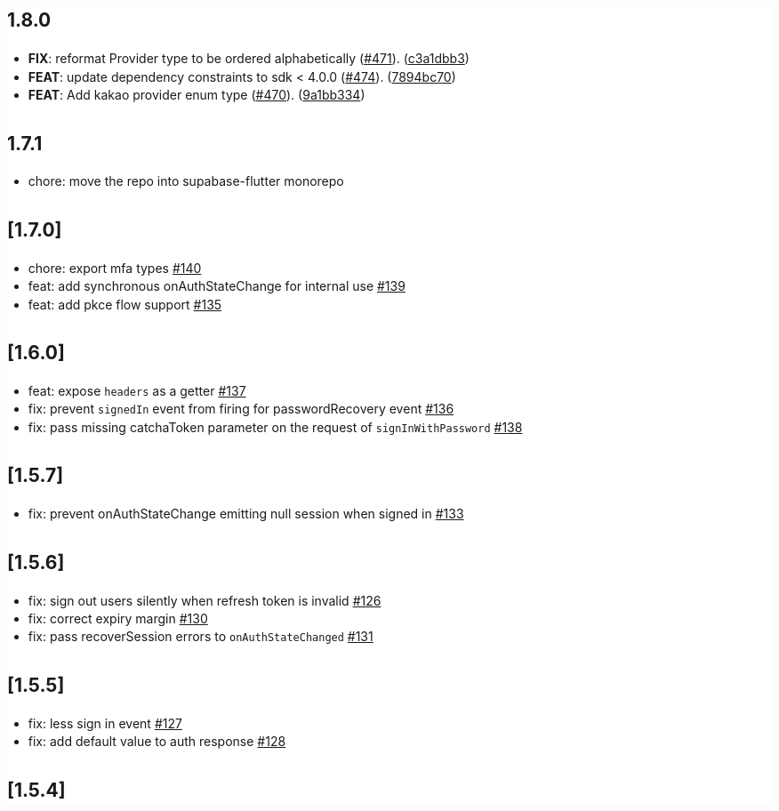 ## 1.8.0

 - **FIX**: reformat Provider type to be ordered alphabetically ([#471](https://github.com/supabase/supabase-flutter/issues/471)). ([c3a1dbb3](https://github.com/supabase/supabase-flutter/commit/c3a1dbb3974bcb7d95160d6412810c69122f2755))
 - **FEAT**: update dependency constraints to sdk < 4.0.0 ([#474](https://github.com/supabase/supabase-flutter/issues/474)). ([7894bc70](https://github.com/supabase/supabase-flutter/commit/7894bc70a154b68cb62507262470504188f32c06))
 - **FEAT**: Add kakao provider enum type ([#470](https://github.com/supabase/supabase-flutter/issues/470)). ([9a1bb334](https://github.com/supabase/supabase-flutter/commit/9a1bb33453a08f3f74838b9624d4e7a709e60859))

## 1.7.1

 - chore: move the repo into supabase-flutter monorepo

## [1.7.0]

- chore: export mfa types [#140](https://github.com/supabase/gotrue-dart/pull/140)
- feat: add synchronous onAuthStateChange for internal use [#139](https://github.com/supabase/gotrue-dart/pull/139)
- feat: add pkce flow support [#135](https://github.com/supabase/gotrue-dart/pull/135)

## [1.6.0]

- feat: expose `headers` as a getter [#137](https://github.com/supabase/gotrue-dart/pull/137)
- fix: prevent `signedIn` event from firing for passwordRecovery event [#136](https://github.com/supabase/gotrue-dart/pull/136)
- fix: pass missing catchaToken parameter on the request of `signInWithPassword` [#138](https://github.com/supabase/gotrue-dart/pull/138)

## [1.5.7]

- fix: prevent onAuthStateChange emitting null session when signed in [#133](https://github.com/supabase/gotrue-dart/pull/133)

## [1.5.6]

- fix: sign out users silently when refresh token is invalid [#126](https://github.com/supabase/gotrue-dart/pull/126)
- fix: correct expiry margin [#130](https://github.com/supabase/gotrue-dart/pull/130)
- fix: pass recoverSession errors to `onAuthStateChanged` [#131](https://github.com/supabase/gotrue-dart/pull/131)

## [1.5.5]

- fix: less sign in event [#127](https://github.com/supabase/gotrue-dart/pull/127)
- fix: add default value to auth response [#128](https://github.com/supabase/gotrue-dart/pull/128)

## [1.5.4]
